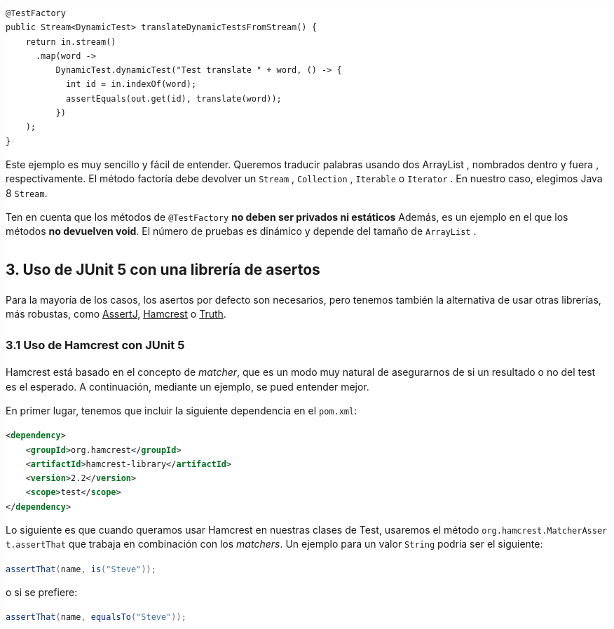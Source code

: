 ```
@TestFactory
public Stream<DynamicTest> translateDynamicTestsFromStream() {
    return in.stream()
      .map(word ->
          DynamicTest.dynamicTest("Test translate " + word, () -> {
            int id = in.indexOf(word);
            assertEquals(out.get(id), translate(word));
          })
    );
}
```
Este ejemplo es muy sencillo y fácil de entender. Queremos traducir palabras usando dos ArrayList , nombrados dentro y fuera , respectivamente. El método factoría debe devolver un `Stream` , `Collection` , `Iterable` o `Iterator` . En nuestro caso, elegimos Java 8 `Stream`.

Ten en cuenta que los métodos de `@TestFactory` **no deben ser privados ni estáticos** Además, es un ejemplo en el que los métodos **no devuelven void**. El número de pruebas es dinámico y depende del tamaño de `ArrayList` .

## 3. Uso de JUnit 5 con una librería de asertos

Para la mayoría de los casos, los asertos por defecto son necesarios, pero tenemos también la alternativa de usar otras librerías, más robustas, como [AssertJ](https://assertj.github.io/doc/), [Hamcrest](http://hamcrest.org/) o [Truth](https://truth.dev/).

### 3.1 Uso de Hamcrest con JUnit 5

Hamcrest está basado en el concepto de _matcher_, que es un modo muy natural de asegurarnos de si un resultado o no del test es el esperado. A continuación, mediante un ejemplo, se pued entender mejor.

En primer lugar, tenemos que incluir la siguiente dependencia en el `pom.xml`:

```xml
<dependency>
    <groupId>org.hamcrest</groupId>
    <artifactId>hamcrest-library</artifactId>
    <version>2.2</version>
    <scope>test</scope>
</dependency>
```

Lo siguiente es que cuando queramos usar Hamcrest en nuestras clases de Test, usaremos el método `org.hamcrest.MatcherAssert.assertThat` que trabaja en combinación con los _matchers_. Un ejemplo para un valor `String` podría ser el siguiente:

```java
assertThat(name, is("Steve"));
```

o si se prefiere:

```java
assertThat(name, equalsTo("Steve"));
```

